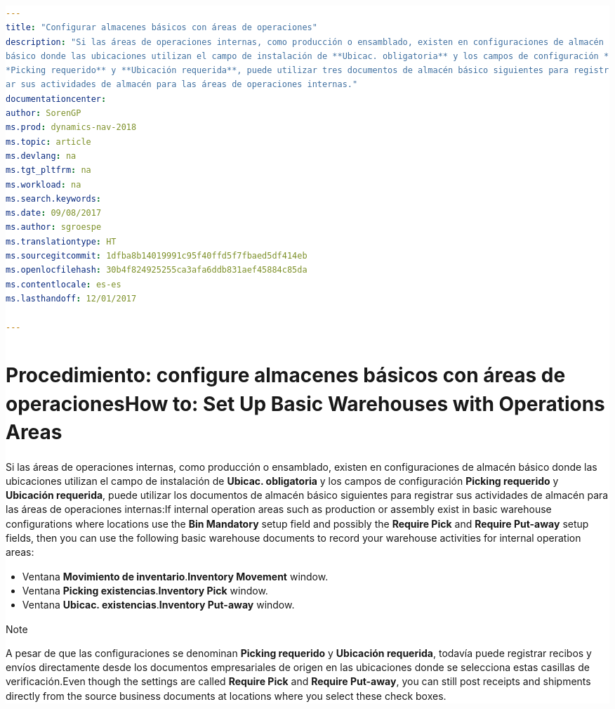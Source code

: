 ```yaml
---
title: "Configurar almacenes básicos con áreas de operaciones"
description: "Si las áreas de operaciones internas, como producción o ensamblado, existen en configuraciones de almacén básico donde las ubicaciones utilizan el campo de instalación de **Ubicac. obligatoria** y los campos de configuración **Picking requerido** y **Ubicación requerida**, puede utilizar tres documentos de almacén básico siguientes para registrar sus actividades de almacén para las áreas de operaciones internas."
documentationcenter: 
author: SorenGP
ms.prod: dynamics-nav-2018
ms.topic: article
ms.devlang: na
ms.tgt_pltfrm: na
ms.workload: na
ms.search.keywords: 
ms.date: 09/08/2017
ms.author: sgroespe
ms.translationtype: HT
ms.sourcegitcommit: 1dfba8b14019991c95f40ffd5f7fbaed5df414eb
ms.openlocfilehash: 30b4f824925255ca3afa6ddb831aef45884c85da
ms.contentlocale: es-es
ms.lasthandoff: 12/01/2017

---
```

# <a name="how-to-set-up-basic-warehouses-with-operations-areas"></a><span data-ttu-id="9135b-103">Procedimiento: configure almacenes básicos con áreas de operaciones</span><span class="sxs-lookup"><span data-stu-id="9135b-103">How to: Set Up Basic Warehouses with Operations Areas</span></span>
<span data-ttu-id="9135b-104">Si las áreas de operaciones internas, como producción o ensamblado, existen en configuraciones de almacén básico donde las ubicaciones utilizan el campo de instalación de **Ubicac. obligatoria** y los campos de configuración **Picking requerido** y **Ubicación requerida**, puede utilizar los documentos de almacén básico siguientes para registrar sus actividades de almacén para las áreas de operaciones internas:</span><span class="sxs-lookup"><span data-stu-id="9135b-104">If internal operation areas such as production or assembly exist in basic warehouse configurations where locations use the **Bin Mandatory** setup field and possibly the **Require Pick** and **Require Put-away** setup fields, then you can use the following basic warehouse documents to record your warehouse activities for internal operation areas:</span></span>  

- <span data-ttu-id="9135b-105">Ventana **Movimiento de inventario**.</span><span class="sxs-lookup"><span data-stu-id="9135b-105">**Inventory Movement** window.</span></span>  
- <span data-ttu-id="9135b-106">Ventana **Picking existencias**.</span><span class="sxs-lookup"><span data-stu-id="9135b-106">**Inventory Pick** window.</span></span>  
- <span data-ttu-id="9135b-107">Ventana **Ubicac. existencias**.</span><span class="sxs-lookup"><span data-stu-id="9135b-107">**Inventory Put-away** window.</span></span>

> [!NOTE]
> <span data-ttu-id="9135b-108">A pesar de que las configuraciones se denominan **Picking requerido** y **Ubicación requerida**, todavía puede registrar recibos y envíos directamente desde los documentos empresariales de origen en las ubicaciones donde se selecciona estas casillas de verificación.</span><span class="sxs-lookup"><span data-stu-id="9135b-108">Even though the settings are called **Require Pick** and **Require Put-away**, you can still post receipts and shipments directly from the source business documents at locations where you select these check boxes.</span></span>  
